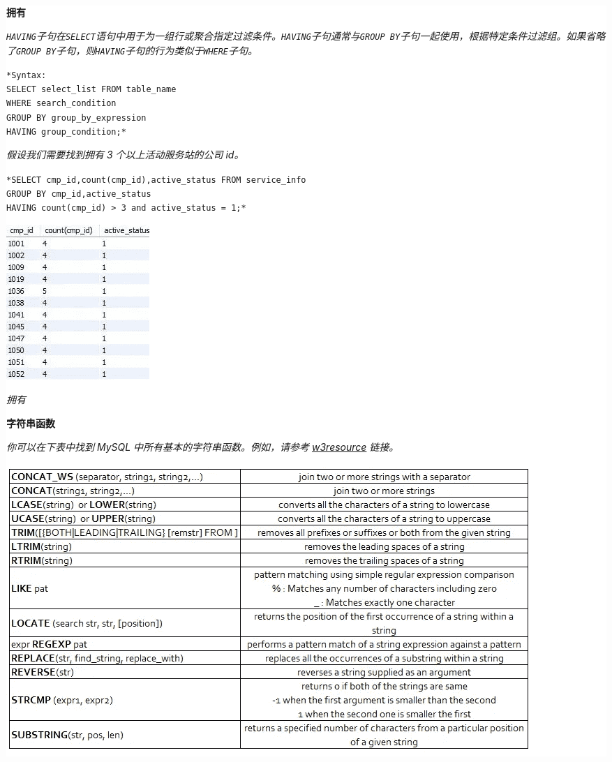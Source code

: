 ****拥有****

*`HAVING`子句在`SELECT`语句中用于为一组行或聚合指定过滤条件。`HAVING`子句通常与`GROUP BY`子句一起使用，根据特定条件过滤组。如果省略了`GROUP BY`子句，则`HAVING`子句的行为类似于`WHERE`子句。*

```
*Syntax:
SELECT select_list FROM table_name 
WHERE search_condition 
GROUP BY group_by_expression 
HAVING group_condition;*
```

*假设我们需要找到拥有 3 个以上活动服务站的公司 id。*

```
*SELECT cmp_id,count(cmp_id),active_status FROM service_info
GROUP BY cmp_id,active_status
HAVING count(cmp_id) > 3 and active_status = 1;*
```

*![](img/98171734dd6667bc6f1c6d2ce077cb62.png)*

*拥有*

****字符串函数****

*你可以在下表中找到 MySQL 中所有基本的字符串函数。例如，请参考 [w3resource](https://www.w3resource.com/mysql/string-functions/mysql-trim-function.php) 链接。*

*![](img/d30a10d4021d1d6ebb302f196562d3ea.png)*
